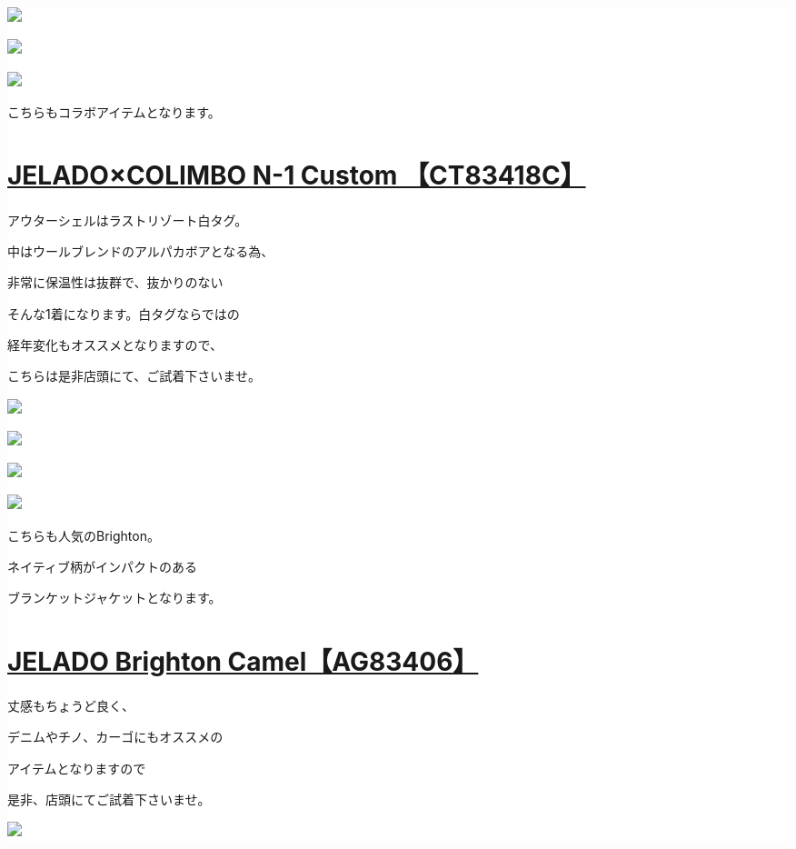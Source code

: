 [![](https://stat.ameba.jp/user_images/20241208/19/jeladowest/d3/41/j/o0969096915519277009.jpg)](https://stat.ameba.jp/user_images/20241208/19/jeladowest/d3/41/j/o0969096915519277009.jpg)

[![](https://stat.ameba.jp/user_images/20241208/19/jeladowest/7a/35/j/o1080108015519277017.jpg)](https://stat.ameba.jp/user_images/20241208/19/jeladowest/7a/35/j/o1080108015519277017.jpg)

[![](https://stat.ameba.jp/user_images/20241208/19/jeladowest/3c/7a/j/o1080108015519277022.jpg)](https://stat.ameba.jp/user_images/20241208/19/jeladowest/3c/7a/j/o1080108015519277022.jpg)

こちらもコラボアイテムとなります。

[**JELADO×COLIMBO N-1 Custom 【CT83418C】**](https://jelado.com/products/jelado-colimbo-n-1-custom-ct83418c)
==========================================================================================================

アウターシェルはラストリゾート白タグ。

中はウールブレンドのアルパカボアとなる為、

非常に保温性は抜群で、抜かりのない

そんな1着になります。白タグならではの

経年変化もオススメとなりますので、

こちらは是非店頭にて、ご試着下さいませ。

[![](https://stat.ameba.jp/user_images/20241208/15/jeladowest/1d/61/j/o1080144015519183070.jpg)](https://stat.ameba.jp/user_images/20241208/15/jeladowest/1d/61/j/o1080144015519183070.jpg)

[![](https://stat.ameba.jp/user_images/20241208/19/jeladowest/d7/af/j/o1080108015519277024.jpg)](https://stat.ameba.jp/user_images/20241208/19/jeladowest/d7/af/j/o1080108015519277024.jpg)

[![](https://stat.ameba.jp/user_images/20241208/19/jeladowest/7c/83/j/o1080108015519277028.jpg)](https://stat.ameba.jp/user_images/20241208/19/jeladowest/7c/83/j/o1080108015519277028.jpg)

[![](https://stat.ameba.jp/user_images/20241208/19/jeladowest/da/9c/j/o1080108015519277035.jpg)](https://stat.ameba.jp/user_images/20241208/19/jeladowest/da/9c/j/o1080108015519277035.jpg)

こちらも人気のBrighton。

ネイティブ柄がインパクトのある

ブランケットジャケットとなります。

[**JELADO Brighton Camel【AG83406】**](https://jelado.com/products/jelado-brighton-camel-ag83406?_pos=1&_sid=b931b2399&_ss=r)
===========================================================================================================================

丈感もちょうど良く、

デニムやチノ、カーゴにもオススメの

アイテムとなりますので

是非、店頭にてご試着下さいませ。

[![](https://stat.ameba.jp/user_images/20241208/15/jeladowest/1f/ae/j/o1080108015519183078.jpg)](https://stat.ameba.jp/user_images/20241208/15/jeladowest/1f/ae/j/o1080108015519183078.jpg)
